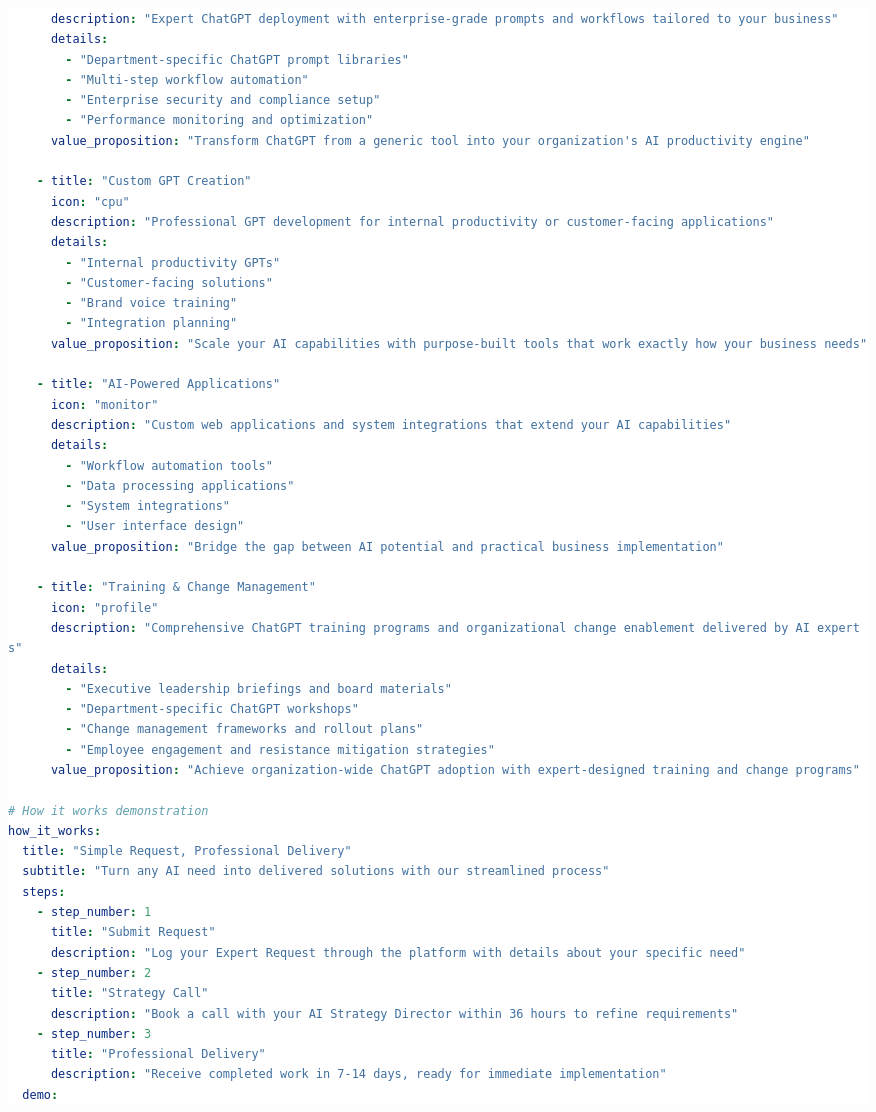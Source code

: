 ```yaml
      description: "Expert ChatGPT deployment with enterprise-grade prompts and workflows tailored to your business"
      details:
        - "Department-specific ChatGPT prompt libraries"
        - "Multi-step workflow automation"
        - "Enterprise security and compliance setup"
        - "Performance monitoring and optimization"
      value_proposition: "Transform ChatGPT from a generic tool into your organization's AI productivity engine"
    
    - title: "Custom GPT Creation"
      icon: "cpu"
      description: "Professional GPT development for internal productivity or customer-facing applications"
      details:
        - "Internal productivity GPTs"
        - "Customer-facing solutions"
        - "Brand voice training"
        - "Integration planning"
      value_proposition: "Scale your AI capabilities with purpose-built tools that work exactly how your business needs"
    
    - title: "AI-Powered Applications"
      icon: "monitor"
      description: "Custom web applications and system integrations that extend your AI capabilities"
      details:
        - "Workflow automation tools"
        - "Data processing applications"
        - "System integrations"
        - "User interface design"
      value_proposition: "Bridge the gap between AI potential and practical business implementation"
    
    - title: "Training & Change Management"
      icon: "profile"
      description: "Comprehensive ChatGPT training programs and organizational change enablement delivered by AI experts"
      details:
        - "Executive leadership briefings and board materials"
        - "Department-specific ChatGPT workshops"
        - "Change management frameworks and rollout plans"
        - "Employee engagement and resistance mitigation strategies"
      value_proposition: "Achieve organization-wide ChatGPT adoption with expert-designed training and change programs"

# How it works demonstration
how_it_works:
  title: "Simple Request, Professional Delivery"
  subtitle: "Turn any AI need into delivered solutions with our streamlined process"
  steps:
    - step_number: 1
      title: "Submit Request"
      description: "Log your Expert Request through the platform with details about your specific need"
    - step_number: 2
      title: "Strategy Call"
      description: "Book a call with your AI Strategy Director within 36 hours to refine requirements"
    - step_number: 3
      title: "Professional Delivery"
      description: "Receive completed work in 7-14 days, ready for immediate implementation"
  demo:
```